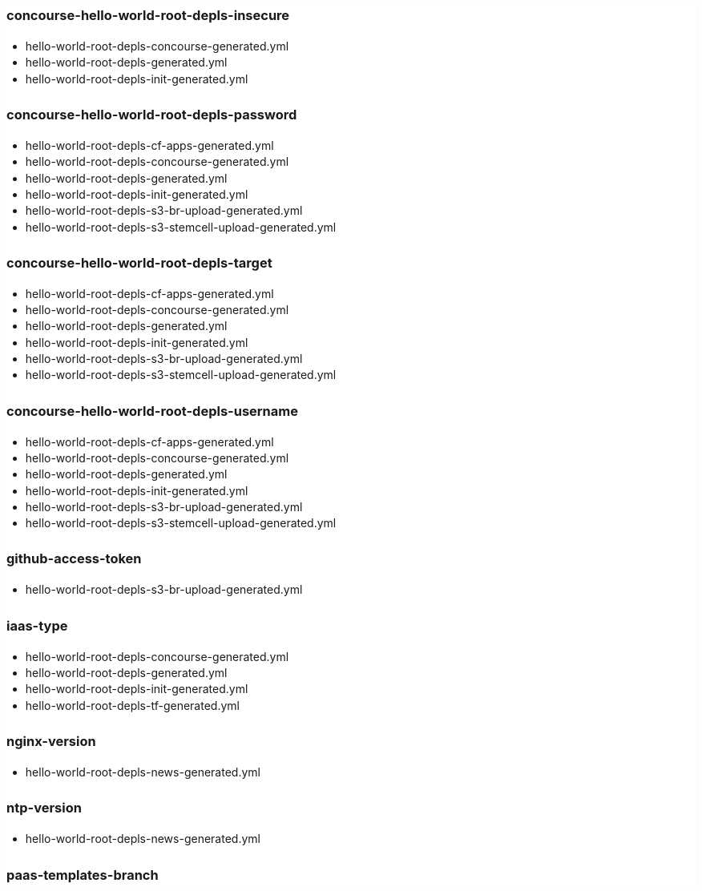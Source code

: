 ### concourse-hello-world-root-depls-insecure

* hello-world-root-depls-concourse-generated.yml
* hello-world-root-depls-generated.yml
* hello-world-root-depls-init-generated.yml

### concourse-hello-world-root-depls-password

* hello-world-root-depls-cf-apps-generated.yml
* hello-world-root-depls-concourse-generated.yml
* hello-world-root-depls-generated.yml
* hello-world-root-depls-init-generated.yml
* hello-world-root-depls-s3-br-upload-generated.yml
* hello-world-root-depls-s3-stemcell-upload-generated.yml

### concourse-hello-world-root-depls-target

* hello-world-root-depls-cf-apps-generated.yml
* hello-world-root-depls-concourse-generated.yml
* hello-world-root-depls-generated.yml
* hello-world-root-depls-init-generated.yml
* hello-world-root-depls-s3-br-upload-generated.yml
* hello-world-root-depls-s3-stemcell-upload-generated.yml

### concourse-hello-world-root-depls-username

* hello-world-root-depls-cf-apps-generated.yml
* hello-world-root-depls-concourse-generated.yml
* hello-world-root-depls-generated.yml
* hello-world-root-depls-init-generated.yml
* hello-world-root-depls-s3-br-upload-generated.yml
* hello-world-root-depls-s3-stemcell-upload-generated.yml

### github-access-token

* hello-world-root-depls-s3-br-upload-generated.yml

### iaas-type

* hello-world-root-depls-concourse-generated.yml
* hello-world-root-depls-generated.yml
* hello-world-root-depls-init-generated.yml
* hello-world-root-depls-tf-generated.yml

### nginx-version

* hello-world-root-depls-news-generated.yml

### ntp-version

* hello-world-root-depls-news-generated.yml

### paas-templates-branch
